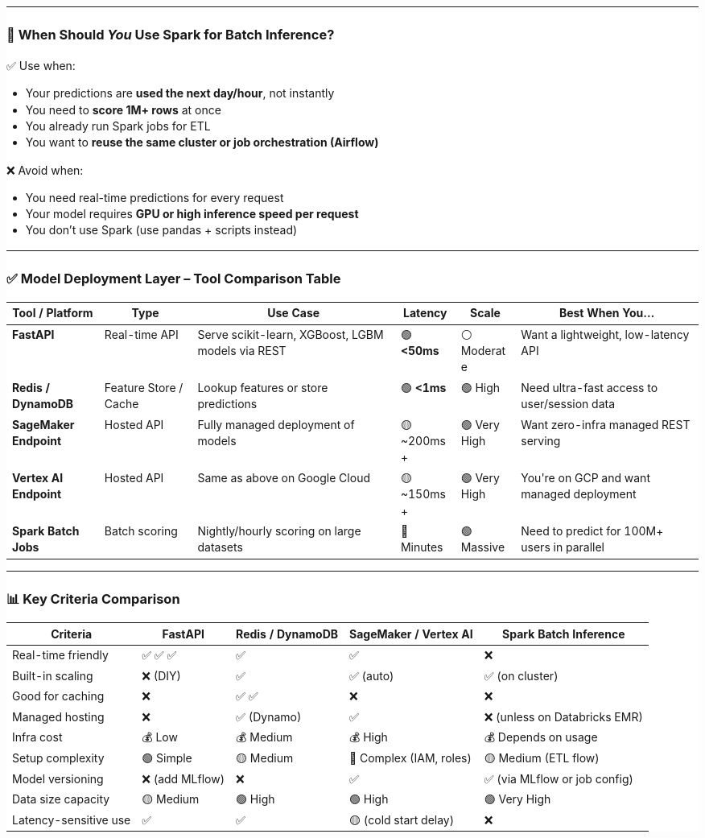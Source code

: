 * * *

### 🧠 **When Should _You_ Use Spark for Batch Inference?**

✅ Use when:

-   Your predictions are **used the next day/hour**, not instantly
-   You need to **score 1M+ rows** at once
-   You already run Spark jobs for ETL
-   You want to **reuse the same cluster or job orchestration (Airflow)**

❌ Avoid when:

-   You need real-time predictions for every request
-   Your model requires **GPU or high inference speed per request**
-   You don’t use Spark (use pandas + scripts instead)
* * *



### ✅ **Model Deployment Layer – Tool Comparison Table**

| Tool / Platform | Type | Use Case | Latency | Scale | Best When You… |
| --- | --- | --- | --- | --- | --- |
| **FastAPI** | Real-time API | Serve scikit-learn, XGBoost, LGBM models via REST | 🟢 **<50ms** | ⚪ Moderate | Want a lightweight, low-latency API |
| **Redis / DynamoDB** | Feature Store / Cache | Lookup features or store predictions | 🟢 **<1ms** | 🟢 High | Need ultra-fast access to user/session data |
| **SageMaker Endpoint** | Hosted API | Fully managed deployment of models | 🟡 ~200ms+ | 🟢 Very High | Want zero-infra managed REST serving |
| **Vertex AI Endpoint** | Hosted API | Same as above on Google Cloud | 🟡 ~150ms+ | 🟢 Very High | You're on GCP and want managed deployment |
| **Spark Batch Jobs** | Batch scoring | Nightly/hourly scoring on large datasets | 🔴 Minutes | 🟢 Massive | Need to predict for 100M+ users in parallel |

* * *

### 📊 **Key Criteria Comparison**

| Criteria | FastAPI | Redis / DynamoDB | SageMaker / Vertex AI | Spark Batch Inference |
| --- | --- | --- | --- | --- |
| Real-time friendly | ✅ ✅ ✅ | ✅ | ✅ | ❌ |
| Built-in scaling | ❌ (DIY) | ✅ | ✅ (auto) | ✅ (on cluster) |
| Good for caching | ❌ | ✅ ✅ | ❌ | ❌ |
| Managed hosting | ❌ | ✅ (Dynamo) | ✅ | ❌ (unless on Databricks EMR) |
| Infra cost | 💰 Low | 💰 Medium | 💰 High | 💰 Depends on usage |
| Setup complexity | 🟢 Simple | 🟡 Medium | 🔴 Complex (IAM, roles) | 🟡 Medium (ETL flow) |
| Model versioning | ❌ (add MLflow) | ❌ | ✅ | ✅ (via MLflow or job config) |
| Data size capacity | 🟡 Medium | 🟢 High | 🟢 High | 🟢 Very High |
| Latency-sensitive use | ✅ | ✅ | 🟡 (cold start delay) | ❌ |
